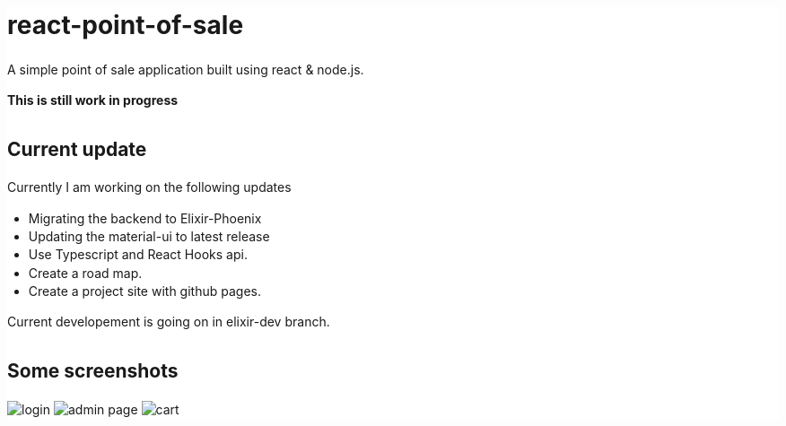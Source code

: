 # react-point-of-sale

A simple point of sale application built using react &amp; node.js.

**This is still work in progress**

## Current update

Currently I am working on the following updates

- Migrating the backend to Elixir-Phoenix
- Updating the material-ui to latest release
- Use Typescript and React Hooks api.
- Create a road map.
- Create a project site with github pages.

Current developement is going on in elixir-dev branch.

## Some screenshots

<img width="1440" alt="login" src="https://user-images.githubusercontent.com/11159061/41917847-c7aaa21e-7978-11e8-89a3-c24991753fd5.png">

<img width="1438" alt="admin page" src="https://user-images.githubusercontent.com/11159061/41917850-c7ea76a0-7978-11e8-8341-363ecbc421f3.png">

<img width="1440" alt="cart" src="https://user-images.githubusercontent.com/11159061/41918060-2fd37dde-7979-11e8-8a17-02d988f1487e.png">
